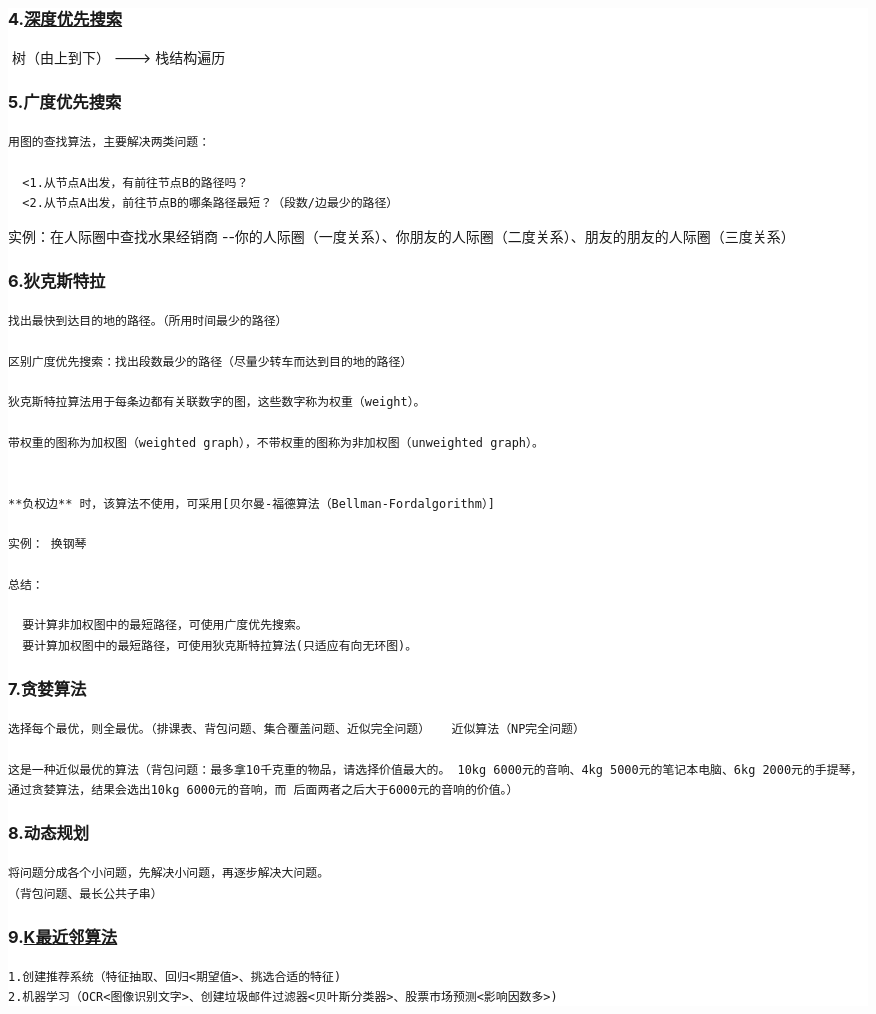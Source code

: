 ### 4.[深度优先搜索](https://www.jianshu.com/p/bff70b786bb6)

​	树（由上到下） ---> 栈结构遍历

### 5.广度优先搜索

```
用图的查找算法，主要解决两类问题：

  <1.从节点A出发，有前往节点B的路径吗？
  <2.从节点A出发，前往节点B的哪条路径最短？（段数/边最少的路径）
```

实例：在人际圈中查找水果经销商 --你的人际圈（一度关系）、你朋友的人际圈（二度关系）、朋友的朋友的人际圈（三度关系）

### 6.狄克斯特拉

    找出最快到达目的地的路径。（所用时间最少的路径）
    
    区别广度优先搜索：找出段数最少的路径（尽量少转车而达到目的地的路径）
    
    狄克斯特拉算法用于每条边都有关联数字的图，这些数字称为权重（weight）。
    
    带权重的图称为加权图（weighted graph），不带权重的图称为非加权图（unweighted graph）。


    **负权边** 时，该算法不使用，可采用[贝尔曼-福德算法（Bellman-Fordalgorithm）]
    
    实例： 换钢琴
    
    总结：
    
      要计算非加权图中的最短路径，可使用广度优先搜索。
      要计算加权图中的最短路径，可使用狄克斯特拉算法(只适应有向无环图)。

### 7.贪婪算法

    选择每个最优，则全最优。（排课表、背包问题、集合覆盖问题、近似完全问题）   近似算法（NP完全问题）
    
    这是一种近似最优的算法（背包问题：最多拿10千克重的物品，请选择价值最大的。 10kg 6000元的音响、4kg 5000元的笔记本电脑、6kg 2000元的手提琴，通过贪婪算法，结果会选出10kg 6000元的音响，而 后面两者之后大于6000元的音响的价值。）

### 8.动态规划

```
将问题分成各个小问题，先解决小问题，再逐步解决大问题。
（背包问题、最长公共子串）
```

### 9.[K最近邻算法]([https://baike.baidu.com/item/k%E8%BF%91%E9%82%BB%E7%AE%97%E6%B3%95/9512781](https://baike.baidu.com/item/k近邻算法/9512781))

```
1.创建推荐系统（特征抽取、回归<期望值>、挑选合适的特征)
2.机器学习（OCR<图像识别文字>、创建垃圾邮件过滤器<贝叶斯分类器>、股票市场预测<影响因数多>)
```
